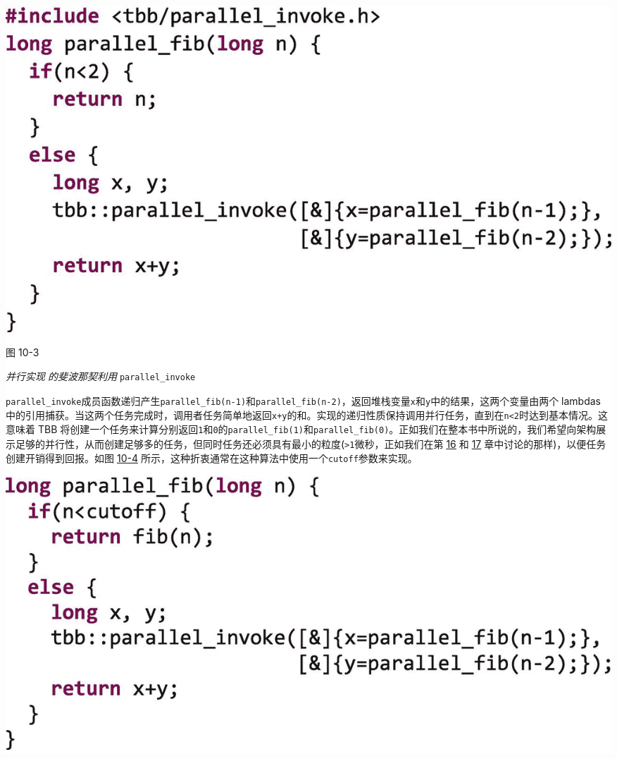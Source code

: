 ![../img/466505_1_En_10_Chapter/466505_1_En_10_Fig3_HTML.png](img/Image00254.jpg)

图 10-3

*并行实现* *的斐波那契利用* `parallel_invoke`

`parallel_invoke`成员函数递归产生`parallel_fib(n-1)`和`parallel_fib(n-2)`，返回堆栈变量`x`和`y`中的结果，这两个变量由两个 lambdas 中的引用捕获。当这两个任务完成时，调用者任务简单地返回`x+y`的和。实现的递归性质保持调用并行任务，直到在`n<2`时达到基本情况。这意味着 TBB 将创建一个任务来计算分别返回`1`和`0`的`parallel_fib(1)`和`parallel_fib(0)`。正如我们在整本书中所说的，我们希望向架构展示足够的并行性，从而创建足够多的任务，但同时任务还必须具有最小的粒度(`>1`微秒，正如我们在第 [16](16.html#b978-1-4842-4398-5_16) 和 [17](17.html#b978-1-4842-4398-5_17) 章中讨论的那样)，以便任务创建开销得到回报。如图 [10-4](#Fig4) 所示，这种折衷通常在这种算法中使用一个`cutoff`参数来实现。

![../img/466505_1_En_10_Chapter/466505_1_En_10_Fig4_HTML.png](img/Image00255.jpg)
